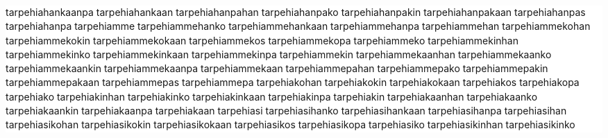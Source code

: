 tarpehiahankaanpa
tarpehiahankaan
tarpehiahanpahan
tarpehiahanpako
tarpehiahanpakin
tarpehiahanpakaan
tarpehiahanpas
tarpehiahanpa
tarpehiamme
tarpehiammehanko
tarpehiammehankaan
tarpehiammehanpa
tarpehiammehan
tarpehiammekohan
tarpehiammekokin
tarpehiammekokaan
tarpehiammekos
tarpehiammekopa
tarpehiammeko
tarpehiammekinhan
tarpehiammekinko
tarpehiammekinkaan
tarpehiammekinpa
tarpehiammekin
tarpehiammekaanhan
tarpehiammekaanko
tarpehiammekaankin
tarpehiammekaanpa
tarpehiammekaan
tarpehiammepahan
tarpehiammepako
tarpehiammepakin
tarpehiammepakaan
tarpehiammepas
tarpehiammepa
tarpehiakohan
tarpehiakokin
tarpehiakokaan
tarpehiakos
tarpehiakopa
tarpehiako
tarpehiakinhan
tarpehiakinko
tarpehiakinkaan
tarpehiakinpa
tarpehiakin
tarpehiakaanhan
tarpehiakaanko
tarpehiakaankin
tarpehiakaanpa
tarpehiakaan
tarpehiasi
tarpehiasihanko
tarpehiasihankaan
tarpehiasihanpa
tarpehiasihan
tarpehiasikohan
tarpehiasikokin
tarpehiasikokaan
tarpehiasikos
tarpehiasikopa
tarpehiasiko
tarpehiasikinhan
tarpehiasikinko